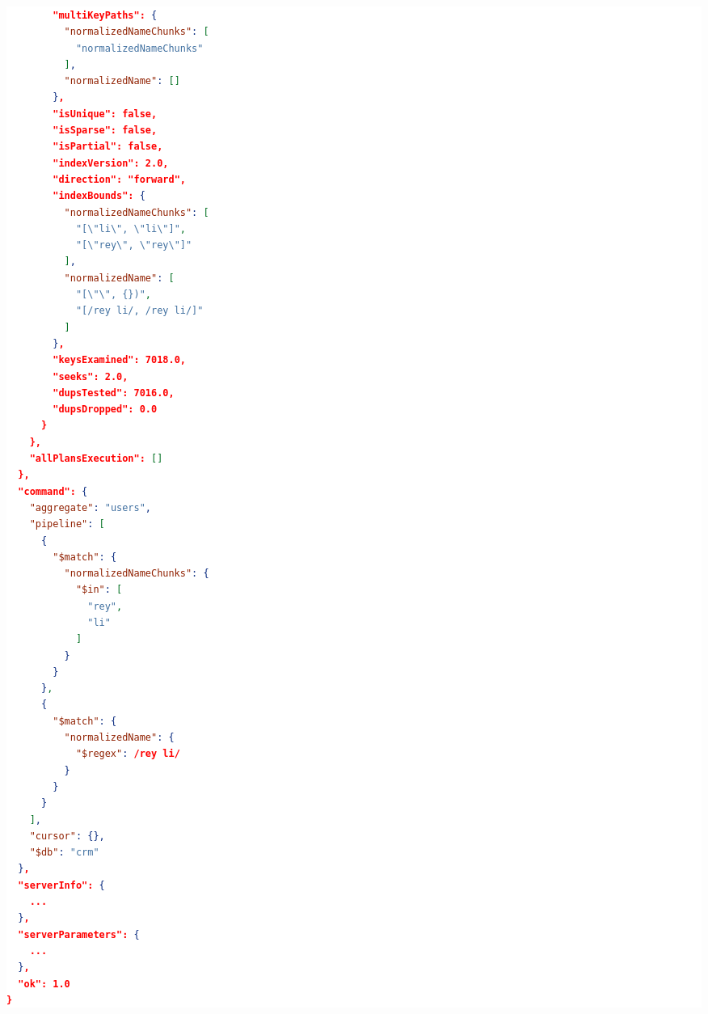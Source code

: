 ```json
        "multiKeyPaths": {
          "normalizedNameChunks": [
            "normalizedNameChunks"
          ],
          "normalizedName": []
        },
        "isUnique": false,
        "isSparse": false,
        "isPartial": false,
        "indexVersion": 2.0,
        "direction": "forward",
        "indexBounds": {
          "normalizedNameChunks": [
            "[\"li\", \"li\"]",
            "[\"rey\", \"rey\"]"
          ],
          "normalizedName": [
            "[\"\", {})",
            "[/rey li/, /rey li/]"
          ]
        },
        "keysExamined": 7018.0,
        "seeks": 2.0,
        "dupsTested": 7016.0,
        "dupsDropped": 0.0
      }
    },
    "allPlansExecution": []
  },
  "command": {
    "aggregate": "users",
    "pipeline": [
      {
        "$match": {
          "normalizedNameChunks": {
            "$in": [
              "rey",
              "li"
            ]
          }
        }
      },
      {
        "$match": {
          "normalizedName": {
            "$regex": /rey li/
          }
        }
      }
    ],
    "cursor": {},
    "$db": "crm"
  },
  "serverInfo": {
    ...
  },
  "serverParameters": {
    ...
  },
  "ok": 1.0
}
```
